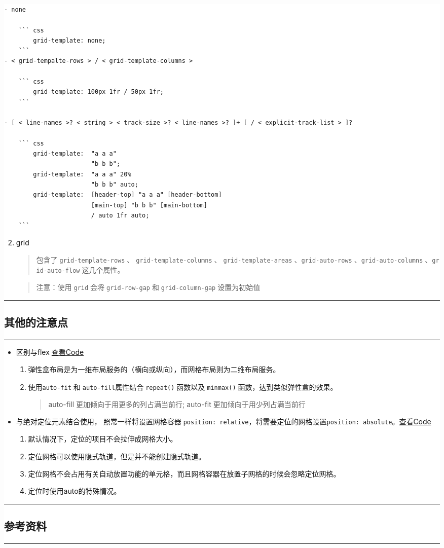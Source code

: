     - none

        ``` css
            grid-template: none;
        ```
    - < grid-tempalte-rows > / < grid-template-columns >

        ``` css
            grid-template: 100px 1fr / 50px 1fr;
        ```

    - [ < line-names >? < string > < track-size >? < line-names >? ]+ [ / < explicit-track-list > ]?

        ``` css
            grid-template:  "a a a"
                            "b b b";
            grid-template:  "a a a" 20%
                            "b b b" auto;
            grid-template:  [header-top] "a a a" [header-bottom]
                            [main-top] "b b b" [main-bottom]
                            / auto 1fr auto;
        ```
        
2. grid

    > 包含了 `grid-template-rows` 、 `grid-template-columns` 、 `grid-template-areas` 、`grid-auto-rows` 、`grid-auto-columns` 、`grid-auto-flow` 这几个属性。

    > 注意：使用 `grid` 会将 `grid-row-gap` 和 `grid-column-gap` 设置为初始值



---
## 其他的注意点 
---

+ 区别与flex [查看Code][特殊使用示例_区别于flex]

    1. 弹性盒布局是为一维布局服务的（横向或纵向），而网格布局则为二维布局服务。
     
    2. 使用`auto-fit` 和 `auto-fill`属性结合 `repeat()` 函数以及 `minmax()` 函数，达到类似弹性盒的效果。

        > auto-fill 更加倾向于用更多的列占满当前行; auto-fit 更加倾向于用少列占满当前行

+ 与绝对定位元素结合使用， 照常一样将设置网格容器 `position: relative`，将需要定位的网格设置`position: absolute`。[查看Code][结合定位元素]

    1. 默认情况下，定位的项目不会拉伸成网格大小。

    2. 定位网格可以使用隐式轨道，但是并不能创建隐式轨道。

    3. 定位网格不会占用有关自动放置功能的单元格，而且网格容器在放置子网格的时候会忽略定位网格。

    4. 定位时使用auto的特殊情况。

---
## 参考资料
---


[综合示例]: https://codepen.io/2256184693/pen/KGKNyb
[隐式网格]: https://codepen.io/2256184693/pen/LgERpB
[特殊使用示例_区别于flex]: https://codepen.io/2256184693/pen/XxJMjz
[结合定位元素]: https://codepen.io/2256184693/pen/vVEQBZ
[网格线使用]: https://codepen.io/2256184693/pen/ZqYVaJ
[命名网格区域]: https://codepen.io/2256184693/pen/GYNRma
[缩略等用法]: https://codepen.io/2256184693/pen/VEmJjx
[有关定位]: https://codepen.io/2256184693/pen/bmBXOo
[网格对齐]: https://codepen.io/2256184693/pen/zmNamG